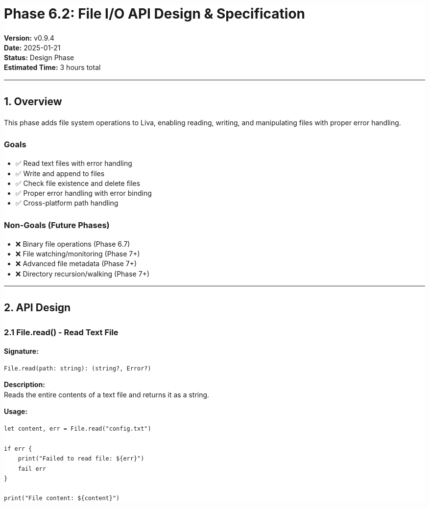 # Phase 6.2: File I/O API Design & Specification

**Version:** v0.9.4  
**Date:** 2025-01-21  
**Status:** Design Phase  
**Estimated Time:** 3 hours total

---

## 1. Overview

This phase adds file system operations to Liva, enabling reading, writing, and manipulating files with proper error handling.

### Goals
- ✅ Read text files with error handling
- ✅ Write and append to files
- ✅ Check file existence and delete files
- ✅ Proper error handling with error binding
- ✅ Cross-platform path handling

### Non-Goals (Future Phases)
- ❌ Binary file operations (Phase 6.7)
- ❌ File watching/monitoring (Phase 7+)
- ❌ Advanced file metadata (Phase 7+)
- ❌ Directory recursion/walking (Phase 7+)

---

## 2. API Design

### 2.1 File.read() - Read Text File

**Signature:**
```liva
File.read(path: string): (string?, Error?)
```

**Description:**  
Reads the entire contents of a text file and returns it as a string.

**Usage:**
```liva
let content, err = File.read("config.txt")

if err {
    print("Failed to read file: ${err}")
    fail err
}

print("File content: ${content}")
```
